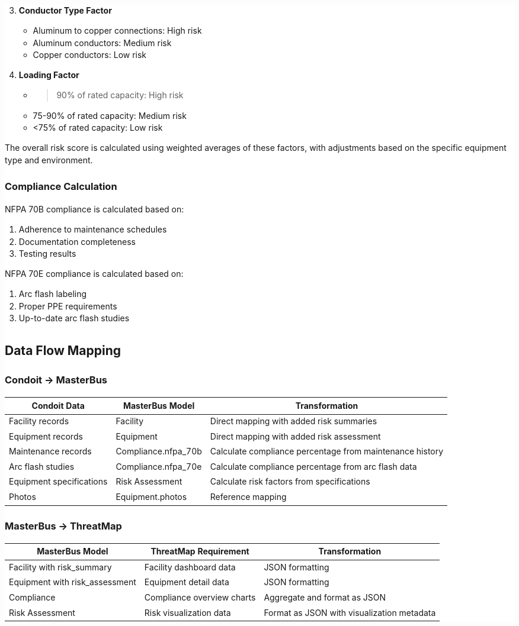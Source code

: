 3. **Conductor Type Factor**
   - Aluminum to copper connections: High risk
   - Aluminum conductors: Medium risk
   - Copper conductors: Low risk

4. **Loading Factor**
   - >90% of rated capacity: High risk
   - 75-90% of rated capacity: Medium risk
   - <75% of rated capacity: Low risk

The overall risk score is calculated using weighted averages of these factors, with adjustments based on the specific equipment type and environment.

### Compliance Calculation

NFPA 70B compliance is calculated based on:
1. Adherence to maintenance schedules
2. Documentation completeness
3. Testing results

NFPA 70E compliance is calculated based on:
1. Arc flash labeling
2. Proper PPE requirements
3. Up-to-date arc flash studies

## Data Flow Mapping

### Condoit → MasterBus

| Condoit Data | MasterBus Model | Transformation |
|--------------|-----------------|----------------|
| Facility records | Facility | Direct mapping with added risk summaries |
| Equipment records | Equipment | Direct mapping with added risk assessment |
| Maintenance records | Compliance.nfpa_70b | Calculate compliance percentage from maintenance history |
| Arc flash studies | Compliance.nfpa_70e | Calculate compliance percentage from arc flash data |
| Equipment specifications | Risk Assessment | Calculate risk factors from specifications |
| Photos | Equipment.photos | Reference mapping |

### MasterBus → ThreatMap

| MasterBus Model | ThreatMap Requirement | Transformation |
|-----------------|------------------------|----------------|
| Facility with risk_summary | Facility dashboard data | JSON formatting |
| Equipment with risk_assessment | Equipment detail data | JSON formatting |
| Compliance | Compliance overview charts | Aggregate and format as JSON |
| Risk Assessment | Risk visualization data | Format as JSON with visualization metadata |
